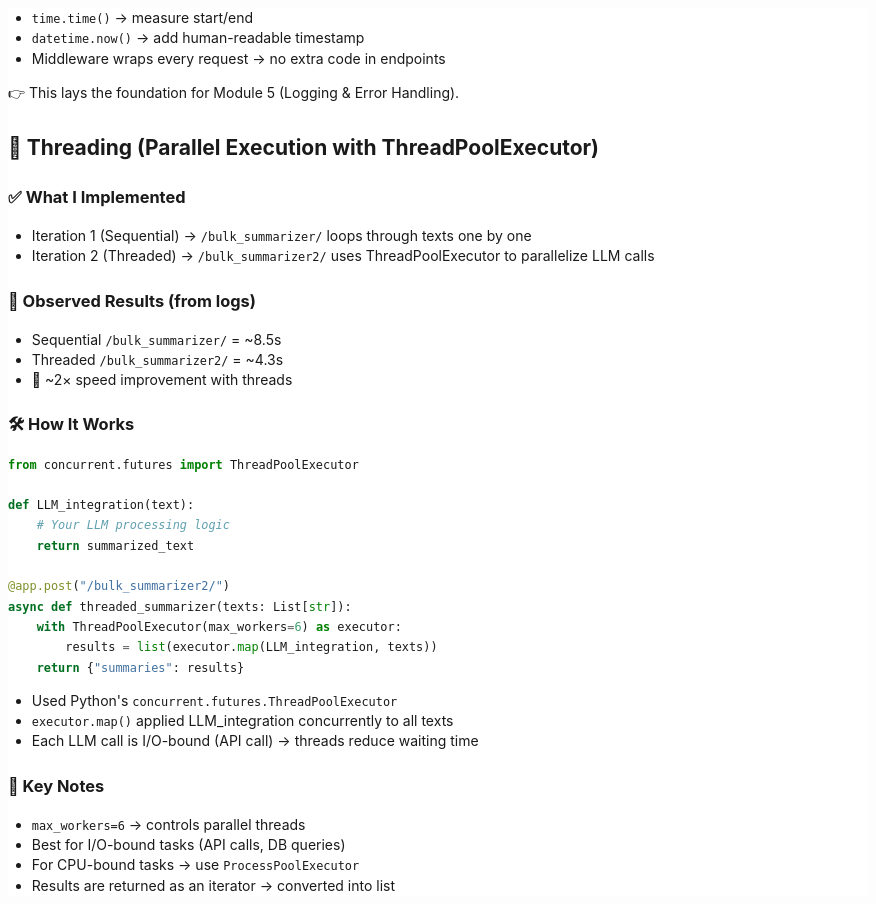 - `time.time()` → measure start/end
- `datetime.now()` → add human-readable timestamp
- Middleware wraps every request → no extra code in endpoints

👉 This lays the foundation for Module 5 (Logging & Error Handling).

## 🔹 Threading (Parallel Execution with ThreadPoolExecutor)

### ✅ What I Implemented

- Iteration 1 (Sequential) → `/bulk_summarizer/` loops through texts one by one
- Iteration 2 (Threaded) → `/bulk_summarizer2/` uses ThreadPoolExecutor to parallelize LLM calls

### 📂 Observed Results (from logs)

- Sequential `/bulk_summarizer/` = ~8.5s
- Threaded `/bulk_summarizer2/` = ~4.3s
- 🚀 ~2× speed improvement with threads

### 🛠️ How It Works

```python
from concurrent.futures import ThreadPoolExecutor

def LLM_integration(text):
    # Your LLM processing logic
    return summarized_text

@app.post("/bulk_summarizer2/")
async def threaded_summarizer(texts: List[str]):
    with ThreadPoolExecutor(max_workers=6) as executor:
        results = list(executor.map(LLM_integration, texts))
    return {"summaries": results}
```

- Used Python's `concurrent.futures.ThreadPoolExecutor`
- `executor.map()` applied LLM_integration concurrently to all texts
- Each LLM call is I/O-bound (API call) → threads reduce waiting time

### 📌 Key Notes

- `max_workers=6` → controls parallel threads
- Best for I/O-bound tasks (API calls, DB queries)
- For CPU-bound tasks → use `ProcessPoolExecutor`
- Results are returned as an iterator → converted into list

